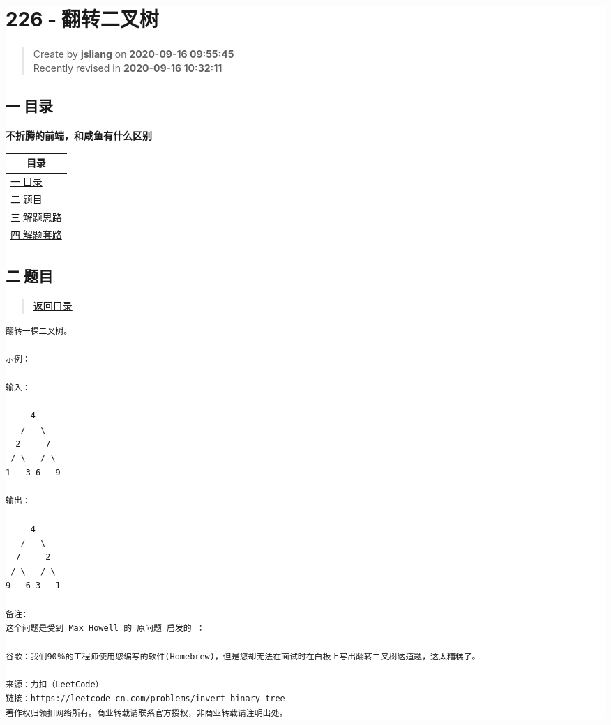 226 - 翻转二叉树
===

> Create by **jsliang** on **2020-09-16 09:55:45**  
> Recently revised in **2020-09-16 10:32:11**

## <a name="chapter-one" id="chapter-one"></a>一 目录

**不折腾的前端，和咸鱼有什么区别**

| 目录 |
| --- |
| [一 目录](#chapter-one) |
| <a name="catalog-chapter-two" id="catalog-chapter-two"></a>[二 题目](#chapter-two) |
| <a name="catalog-chapter-three" id="catalog-chapter-three"></a>[三 解题思路](#chapter-three) |
| <a name="catalog-chapter-four" id="catalog-chapter-four"></a>[四 解题套路](#chapter-four) |

## <a name="chapter-two" id="chapter-two"></a>二 题目

> [返回目录](#chapter-one)

```
翻转一棵二叉树。

示例：

输入：

     4
   /   \
  2     7
 / \   / \
1   3 6   9

输出：

     4
   /   \
  7     2
 / \   / \
9   6 3   1

备注:
这个问题是受到 Max Howell 的 原问题 启发的 ：

谷歌：我们90％的工程师使用您编写的软件(Homebrew)，但是您却无法在面试时在白板上写出翻转二叉树这道题，这太糟糕了。

来源：力扣（LeetCode）
链接：https://leetcode-cn.com/problems/invert-binary-tree
著作权归领扣网络所有。商业转载请联系官方授权，非商业转载请注明出处。
```
